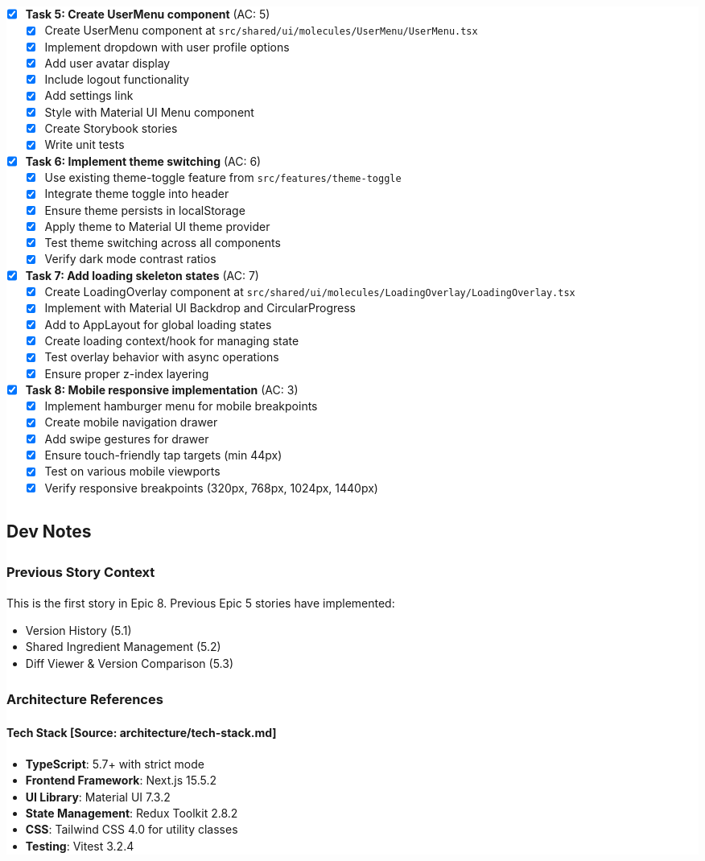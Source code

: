 - [x] **Task 5: Create UserMenu component** (AC: 5)
  - [x] Create UserMenu component at `src/shared/ui/molecules/UserMenu/UserMenu.tsx`
  - [x] Implement dropdown with user profile options
  - [x] Add user avatar display
  - [x] Include logout functionality
  - [x] Add settings link
  - [x] Style with Material UI Menu component
  - [x] Create Storybook stories
  - [x] Write unit tests

- [x] **Task 6: Implement theme switching** (AC: 6)
  - [x] Use existing theme-toggle feature from `src/features/theme-toggle`
  - [x] Integrate theme toggle into header
  - [x] Ensure theme persists in localStorage
  - [x] Apply theme to Material UI theme provider
  - [x] Test theme switching across all components
  - [x] Verify dark mode contrast ratios

- [x] **Task 7: Add loading skeleton states** (AC: 7)
  - [x] Create LoadingOverlay component at `src/shared/ui/molecules/LoadingOverlay/LoadingOverlay.tsx`
  - [x] Implement with Material UI Backdrop and CircularProgress
  - [x] Add to AppLayout for global loading states
  - [x] Create loading context/hook for managing state
  - [x] Test overlay behavior with async operations
  - [x] Ensure proper z-index layering

- [x] **Task 8: Mobile responsive implementation** (AC: 3)
  - [x] Implement hamburger menu for mobile breakpoints
  - [x] Create mobile navigation drawer
  - [x] Add swipe gestures for drawer
  - [x] Ensure touch-friendly tap targets (min 44px)
  - [x] Test on various mobile viewports
  - [x] Verify responsive breakpoints (320px, 768px, 1024px, 1440px)

## Dev Notes

### Previous Story Context
This is the first story in Epic 8. Previous Epic 5 stories have implemented:
- Version History (5.1)
- Shared Ingredient Management (5.2) 
- Diff Viewer & Version Comparison (5.3)

### Architecture References

#### Tech Stack [Source: architecture/tech-stack.md]
- **TypeScript**: 5.7+ with strict mode
- **Frontend Framework**: Next.js 15.5.2
- **UI Library**: Material UI 7.3.2
- **State Management**: Redux Toolkit 2.8.2
- **CSS**: Tailwind CSS 4.0 for utility classes
- **Testing**: Vitest 3.2.4
